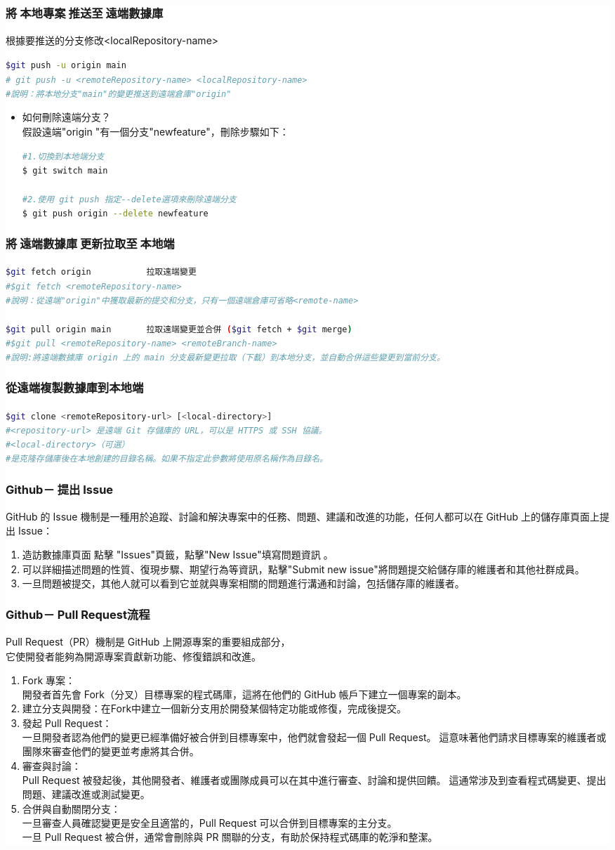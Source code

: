 ### 將 本地專案 推送至 遠端數據庫 <a name="將本地專案推送至遠端數據庫"></a>

根據要推送的分支修改&lt;localRepository-name>
```bash
$git push -u origin main   
# git push -u <remoteRepository-name> <localRepository-name>
#說明：將本地分支"main"的變更推送到遠端倉庫"origin"
```   
- 如何刪除遠端分支？        
假設遠端"origin "有一個分支"newfeature"，刪除步驟如下：
    ```bash
    #1.切換到本地端分支
    $ git switch main

    #2.使用 git push 指定--delete選項來刪除遠端分支
    $ git push origin --delete newfeature
    ```

### 將 遠端數據庫 更新拉取至 本地端 <a name="將遠端數據庫更新拉取至本地端"></a>

```bash
$git fetch origin           拉取遠端變更
#$git fetch <remoteRepository-name>
#說明：從遠端"origin"中獲取最新的提交和分支，只有一個遠端倉庫可省略<remote-name>

$git pull origin main       拉取遠端變更並合併 ($git fetch + $git merge)
#$git pull <remoteRepository-name> <remoteBranch-name>
#說明:將遠端數據庫 origin 上的 main 分支最新變更拉取（下載）到本地分支，並自動合併這些變更到當前分支。
```

### 從遠端複製數據庫到本地端 <a name="從遠端複製數據庫到本地端"></a>
```bash
$git clone <remoteRepository-url> [<local-directory>] 
#<repository-url> 是遠端 Git 存儲庫的 URL，可以是 HTTPS 或 SSH 協議。
#<local-directory>（可選）
#是克隆存儲庫後在本地創建的目錄名稱。如果不指定此參數將使用原名稱作為目錄名。
```

### Github－ 提出 Issue <a name="github－issue"></a>
GitHub 的 Issue 機制是一種用於追蹤、討論和解決專案中的任務、問題、建議和改進的功能，任何人都可以在 GitHub 上的儲存庫頁面上提出 Issue：
1. 造訪數據庫頁面 點擊 "Issues"頁籤，點擊"New Issue"填寫問題資訊 。      
2.  可以詳細描述問題的性質、復現步驟、期望行為等資訊，點擊"Submit new issue"將問題提交給儲存庫的維護者和其他社群成員。
3.  一旦問題被提交，其他人就可以看到它並就與專案相關的問題進行溝通和討論，包括儲存庫的維護者。 


### Github－ Pull Request流程 <a name="github－PR"></a>

Pull Request（PR）機制是 GitHub 上開源專案的重要組成部分，      
它使開發者能夠為開源專案貢獻新功能、修復錯誤和改進。

1. Fork 專案：      
    開發者首先會 Fork（分叉）目標專案的程式碼庫，這將在他們的 GitHub 帳戶下建立一個專案的副本。
2. 建立分支與開發：在Fork中建立一個新分支用於開發某個特定功能或修復，完成後提交。
3. 發起 Pull Request：      
    一旦開發者認為他們的變更已經準備好被合併到目標專案中，他們就會發起一個 Pull Request。 這意味著他們請求目標專案的維護者或團隊來審查他們的變更並考慮將其合併。
4. 審查與討論：         
    Pull Request 被發起後，其他開發者、維護者或團隊成員可以在其中進行審查、討論和提供回饋。 這通常涉及到查看程式碼變更、提出問題、建議改進或測試變更。
5. 合併與自動關閉分支：       
    一旦審查人員確認變更是安全且適當的，Pull Request 可以合併到目標專案的主分支。    
    一旦 Pull Request 被合併，通常會刪除與 PR 關聯的分支，有助於保持程式碼庫的乾淨和整潔。
